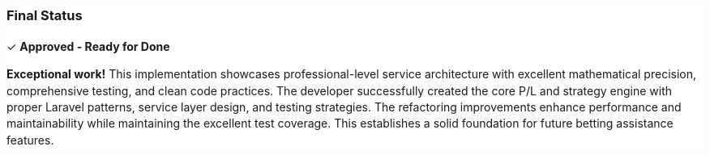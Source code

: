 ### Final Status
✓ **Approved - Ready for Done**

**Exceptional work!** This implementation showcases professional-level service architecture with excellent mathematical precision, comprehensive testing, and clean code practices. The developer successfully created the core P/L and strategy engine with proper Laravel patterns, service layer design, and testing strategies. The refactoring improvements enhance performance and maintainability while maintaining the excellent test coverage. This establishes a solid foundation for future betting assistance features.